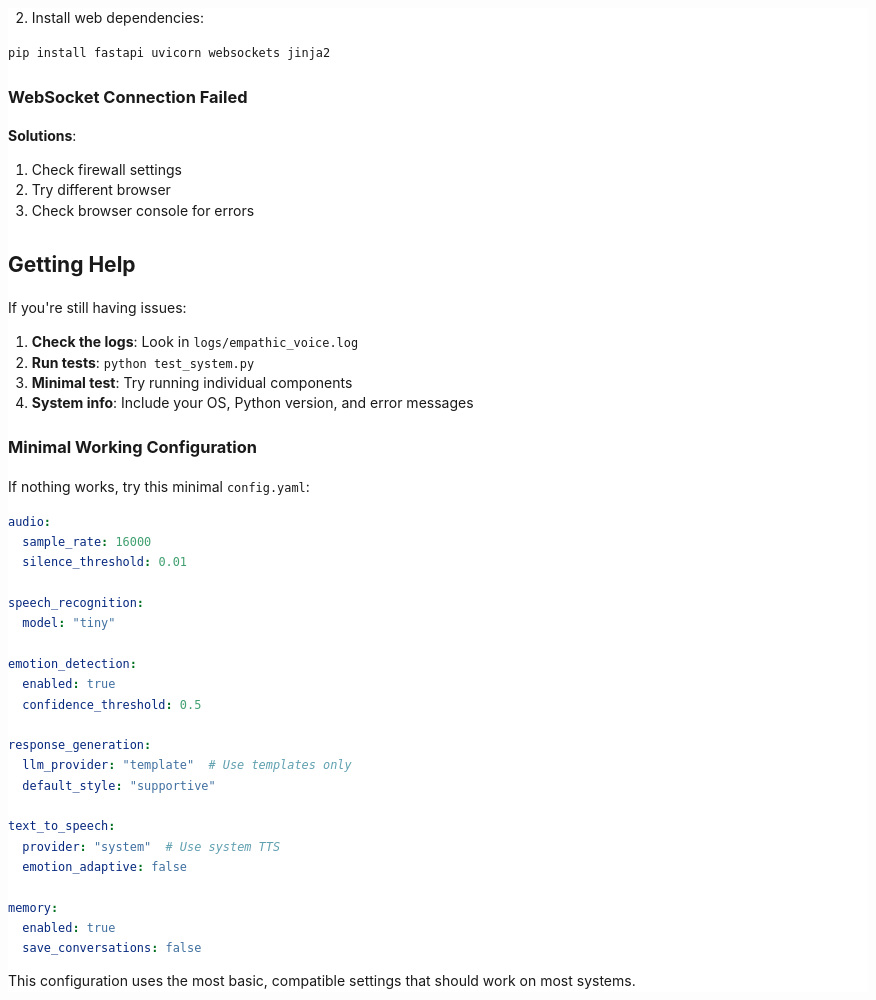 2. Install web dependencies:
```bash
pip install fastapi uvicorn websockets jinja2
```

### WebSocket Connection Failed

**Solutions**:
1. Check firewall settings
2. Try different browser
3. Check browser console for errors

## Getting Help

If you're still having issues:

1. **Check the logs**: Look in `logs/empathic_voice.log`
2. **Run tests**: `python test_system.py`
3. **Minimal test**: Try running individual components
4. **System info**: Include your OS, Python version, and error messages

### Minimal Working Configuration

If nothing works, try this minimal `config.yaml`:

```yaml
audio:
  sample_rate: 16000
  silence_threshold: 0.01

speech_recognition:
  model: "tiny"

emotion_detection:
  enabled: true
  confidence_threshold: 0.5

response_generation:
  llm_provider: "template"  # Use templates only
  default_style: "supportive"

text_to_speech:
  provider: "system"  # Use system TTS
  emotion_adaptive: false

memory:
  enabled: true
  save_conversations: false
```

This configuration uses the most basic, compatible settings that should work on most systems.
